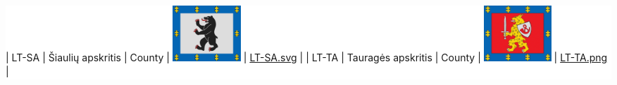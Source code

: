 | LT-SA | Šiaulių apskritis | County | <img src='https://raw.githubusercontent.com/amckenna41/iso3166-flags/main/iso3166-2-flags/LT/LT-SA.svg' height='80'> | [LT-SA.svg](https://github.com/amckenna41/iso3166-flags/blob/main/iso3166-2-flags/LT/LT-SA.svg) |
| LT-TA | Tauragės apskritis | County | <img src='https://raw.githubusercontent.com/amckenna41/iso3166-flags/main/iso3166-2-flags/LT/LT-TA.png' height='80'> | [LT-TA.png](https://github.com/amckenna41/iso3166-flags/blob/main/iso3166-2-flags/LT/LT-TA.png) |